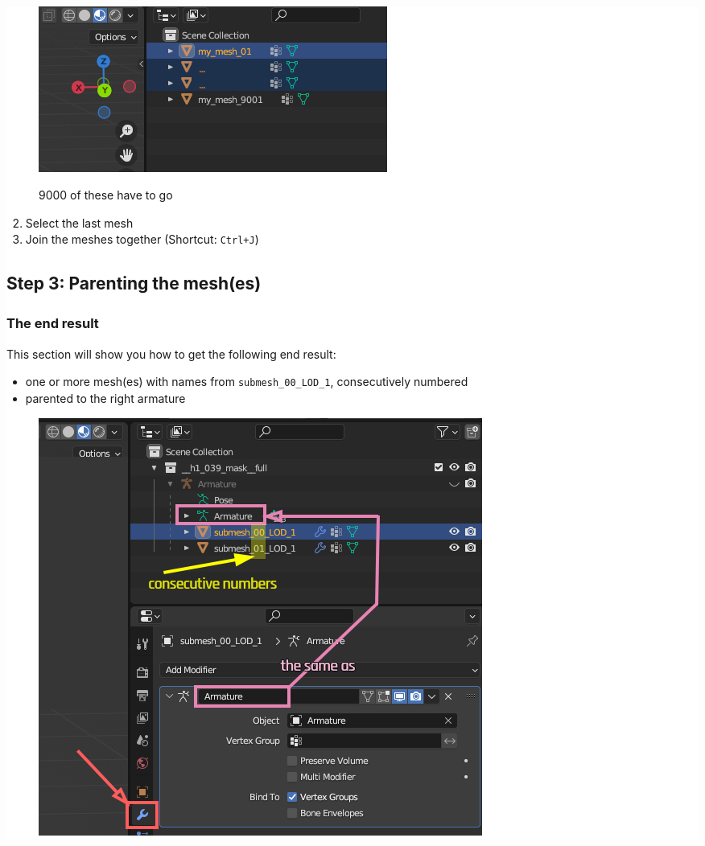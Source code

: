 <figure><img src="../../.gitbook/assets/porting_clothes_too_many_meshes.png" alt=""><figcaption><p>9000 of these have to go</p></figcaption></figure>

2. Select the last mesh
3. Join the meshes together (Shortcut: `Ctrl+J`)

## Step 3: Parenting the mesh(es)

### The end result

This section will show you how to get the following end result:

* one or more mesh(es) with names from `submesh_00_LOD_1`, consecutively numbered
* parented to the right armature



<figure><img src="../../.gitbook/assets/armature_modifier.png" alt=""><figcaption></figcaption></figure>
